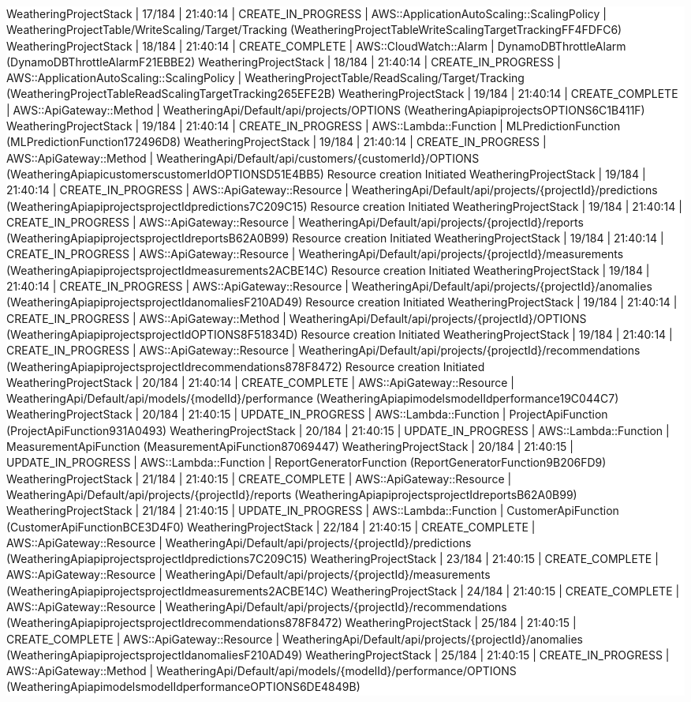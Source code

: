 WeatheringProjectStack |  17/184 | 21:40:14 | CREATE_IN_PROGRESS   | AWS::ApplicationAutoScaling::ScalingPolicy      | WeatheringProjectTable/WriteScaling/Target/Tracking (WeatheringProjectTableWriteScalingTargetTrackingFF4FDFC6)
WeatheringProjectStack |  18/184 | 21:40:14 | CREATE_COMPLETE      | AWS::CloudWatch::Alarm                          | DynamoDBThrottleAlarm (DynamoDBThrottleAlarmF21EBBE2)
WeatheringProjectStack |  18/184 | 21:40:14 | CREATE_IN_PROGRESS   | AWS::ApplicationAutoScaling::ScalingPolicy      | WeatheringProjectTable/ReadScaling/Target/Tracking (WeatheringProjectTableReadScalingTargetTracking265EFE2B)
WeatheringProjectStack |  19/184 | 21:40:14 | CREATE_COMPLETE      | AWS::ApiGateway::Method                         | WeatheringApi/Default/api/projects/OPTIONS (WeatheringApiapiprojectsOPTIONS6C1B411F)
WeatheringProjectStack |  19/184 | 21:40:14 | CREATE_IN_PROGRESS   | AWS::Lambda::Function                           | MLPredictionFunction (MLPredictionFunction172496D8)
WeatheringProjectStack |  19/184 | 21:40:14 | CREATE_IN_PROGRESS   | AWS::ApiGateway::Method                         | WeatheringApi/Default/api/customers/{customerId}/OPTIONS (WeatheringApiapicustomerscustomerIdOPTIONSD51E4BB5) Resource creation Initiated
WeatheringProjectStack |  19/184 | 21:40:14 | CREATE_IN_PROGRESS   | AWS::ApiGateway::Resource                       | WeatheringApi/Default/api/projects/{projectId}/predictions (WeatheringApiapiprojectsprojectIdpredictions7C209C15) Resource creation Initiated
WeatheringProjectStack |  19/184 | 21:40:14 | CREATE_IN_PROGRESS   | AWS::ApiGateway::Resource                       | WeatheringApi/Default/api/projects/{projectId}/reports (WeatheringApiapiprojectsprojectIdreportsB62A0B99) Resource creation Initiated
WeatheringProjectStack |  19/184 | 21:40:14 | CREATE_IN_PROGRESS   | AWS::ApiGateway::Resource                       | WeatheringApi/Default/api/projects/{projectId}/measurements (WeatheringApiapiprojectsprojectIdmeasurements2ACBE14C) Resource creation Initiated
WeatheringProjectStack |  19/184 | 21:40:14 | CREATE_IN_PROGRESS   | AWS::ApiGateway::Resource                       | WeatheringApi/Default/api/projects/{projectId}/anomalies (WeatheringApiapiprojectsprojectIdanomaliesF210AD49) Resource creation Initiated
WeatheringProjectStack |  19/184 | 21:40:14 | CREATE_IN_PROGRESS   | AWS::ApiGateway::Method                         | WeatheringApi/Default/api/projects/{projectId}/OPTIONS (WeatheringApiapiprojectsprojectIdOPTIONS8F51834D) Resource creation Initiated
WeatheringProjectStack |  19/184 | 21:40:14 | CREATE_IN_PROGRESS   | AWS::ApiGateway::Resource                       | WeatheringApi/Default/api/projects/{projectId}/recommendations (WeatheringApiapiprojectsprojectIdrecommendations878F8472) Resource creation Initiated      
WeatheringProjectStack |  20/184 | 21:40:14 | CREATE_COMPLETE      | AWS::ApiGateway::Resource                       | WeatheringApi/Default/api/models/{modelId}/performance (WeatheringApiapimodelsmodelIdperformance19C044C7)
WeatheringProjectStack |  20/184 | 21:40:15 | UPDATE_IN_PROGRESS   | AWS::Lambda::Function                           | ProjectApiFunction (ProjectApiFunction931A0493)
WeatheringProjectStack |  20/184 | 21:40:15 | UPDATE_IN_PROGRESS   | AWS::Lambda::Function                           | MeasurementApiFunction (MeasurementApiFunction87069447)
WeatheringProjectStack |  20/184 | 21:40:15 | UPDATE_IN_PROGRESS   | AWS::Lambda::Function                           | ReportGeneratorFunction (ReportGeneratorFunction9B206FD9)
WeatheringProjectStack |  21/184 | 21:40:15 | CREATE_COMPLETE      | AWS::ApiGateway::Resource                       | WeatheringApi/Default/api/projects/{projectId}/reports (WeatheringApiapiprojectsprojectIdreportsB62A0B99)
WeatheringProjectStack |  21/184 | 21:40:15 | UPDATE_IN_PROGRESS   | AWS::Lambda::Function                           | CustomerApiFunction (CustomerApiFunctionBCE3D4F0)
WeatheringProjectStack |  22/184 | 21:40:15 | CREATE_COMPLETE      | AWS::ApiGateway::Resource                       | WeatheringApi/Default/api/projects/{projectId}/predictions (WeatheringApiapiprojectsprojectIdpredictions7C209C15)
WeatheringProjectStack |  23/184 | 21:40:15 | CREATE_COMPLETE      | AWS::ApiGateway::Resource                       | WeatheringApi/Default/api/projects/{projectId}/measurements (WeatheringApiapiprojectsprojectIdmeasurements2ACBE14C)
WeatheringProjectStack |  24/184 | 21:40:15 | CREATE_COMPLETE      | AWS::ApiGateway::Resource                       | WeatheringApi/Default/api/projects/{projectId}/recommendations (WeatheringApiapiprojectsprojectIdrecommendations878F8472)
WeatheringProjectStack |  25/184 | 21:40:15 | CREATE_COMPLETE      | AWS::ApiGateway::Resource                       | WeatheringApi/Default/api/projects/{projectId}/anomalies (WeatheringApiapiprojectsprojectIdanomaliesF210AD49)
WeatheringProjectStack |  25/184 | 21:40:15 | CREATE_IN_PROGRESS   | AWS::ApiGateway::Method                         | WeatheringApi/Default/api/models/{modelId}/performance/OPTIONS (WeatheringApiapimodelsmodelIdperformanceOPTIONS6DE4849B)